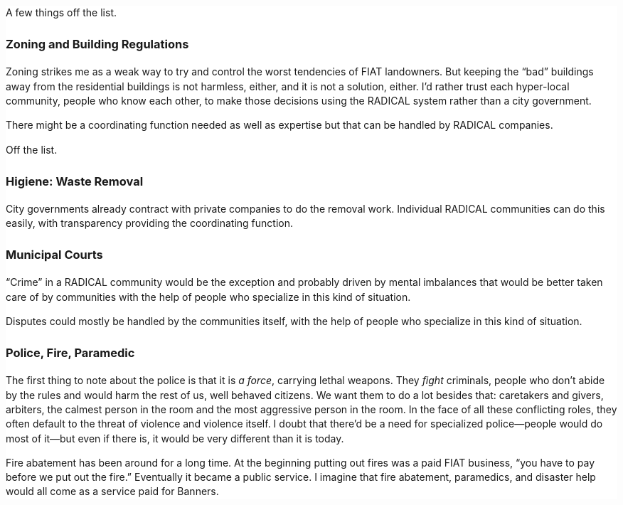 A few things off the list.
</p>

<h3>Zoning and Building Regulations</h3>
<p>
Zoning strikes me as a weak way to try and control the worst tendencies of FIAT
landowners. But keeping the “bad” buildings away from the residential buildings
is not harmless, either, and it is not a solution, either. I’d rather trust each
hyper-local community, people who know each other, to make those decisions using
the RADICAL system rather than a city government.
</p>
<p>
There might be a coordinating function needed as well as expertise but that can
be handled by RADICAL companies.
</p>
<p>
Off the list.
</p>

<h3>Higiene: Waste Removal</h3>
<p>City governments already contract with private companies to do the removal work.
Individual RADICAL communities can do this easily, with transparency providing
the coordinating function.

<h3>Municipal Courts</h3>
<p>
“Crime” in a RADICAL community would be the exception and probably driven by
mental imbalances that would be better taken care of by communities with the
help of people who specialize in this kind of situation.
</p>
<p>
Disputes could mostly be handled by the communities itself, with the help of
people who specialize in this kind of situation.
</p>

<h3>Police, Fire, Paramedic</h3>
<p>
The first thing to note about the police is that it is <em>a force</em>,
carrying lethal weapons. They <em>fight</em> criminals, people who don’t abide
by the rules and would harm the rest of us, well behaved citizens. We want them
to do a lot besides that: caretakers and givers, arbiters, the calmest person in
the room and the most aggressive person in the room. In the face of all these
conflicting roles, they often default to the threat of violence and violence
itself. I doubt that there’d be a need for specialized police—people would do
most of it—but even if there is, it would be very different than it is today.
</p>
<p>
Fire abatement has been around for a long time. At the beginning putting out
fires was a paid FIAT business, “you have to pay before we put out the fire.”
Eventually it became a public service. I imagine that fire abatement,
paramedics, and disaster help would all come as a service paid for Banners.
</p>
